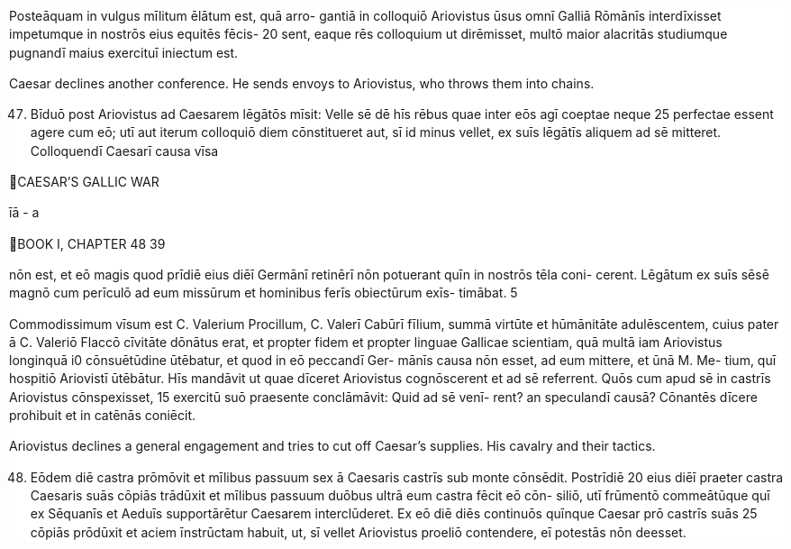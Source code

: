 Posteāquam in vulgus mīlitum ēlātum est, quā arro-
gantiā in colloquiō Ariovistus ūsus omnī Galliā Rōmānīs
interdīxisset impetumque in nostrōs eius equitēs fēcis- 20
sent, eaque rēs colloquium ut dirēmisset, multō maior
alacritās studiumque pugnandī maius exercituī iniectum
est.

Caesar declines another conference. He sends envoys to Ariovistus,
who throws them into chains.

47. Bīduō post Ariovistus ad Caesarem lēgātōs mīsit:
Velle sē dē hīs rēbus quae inter eōs agī coeptae neque 25
perfectae essent agere cum eō; utī aut iterum colloquiō
diem cōnstitueret aut, sī id minus vellet, ex suīs lēgātīs
aliquem ad sē mitteret. Colloquendī Caesarī causa vīsa

CAESAR’S GALLIC WAR

īā -
a

BOOK I, CHAPTER 48 39

nōn est, et eō magis quod prīdiē eius diēī Germānī
retinērī nōn potuerant quīn in nostrōs tēla coni-
cerent. Lēgātum ex suīs sēsē magnō cum perīculō
ad eum missūrum et hominibus ferīs obiectūrum exīs-
timābat. 5

Commodissimum vīsum est C. Valerium Procillum,
C. Valerī Cabūrī fīlium, summā virtūte et hūmānitāte
adulēscentem, cuius pater ā C. Valeriō Flaccō cīvitāte
dōnātus erat, et propter fidem et propter linguae
Gallicae scientiam, quā multā iam Ariovistus longinquā i0
cōnsuētūdine ūtēbatur, et quod in eō peccandī Ger-
mānīs causa nōn esset, ad eum mittere, et ūnā M. Me-
tium, quī hospitiō Ariovistī ūtēbātur. Hīs mandāvit ut
quae dīceret Ariovistus cognōscerent et ad sē referrent.
Quōs cum apud sē in castrīs Ariovistus cōnspexisset, 15
exercitū suō praesente conclāmāvit: Quid ad sē venī-
rent? an speculandī causā? Cōnantēs dīcere prohibuit
et in catēnās coniēcit.

Ariovistus declines a general engagement and tries to cut off Caesar’s
supplies. His cavalry and their tactics.

48. Eōdem diē castra prōmōvit et mīlibus passuum
sex ā Caesaris castrīs sub monte cōnsēdit. Postrīdiē 20
eius diēī praeter castra Caesaris suās cōpiās trādūxit et
mīlibus passuum duōbus ultrā eum castra fēcit eō cōn-
siliō, utī frūmentō commeātūque quī ex Sēquanīs et
Aeduīs supportārētur Caesarem interclūderet. Ex eō
diē diēs continuōs quīnque Caesar prō castrīs suās 25
cōpiās prōdūxit et aciem īnstrūctam habuit, ut, sī
vellet Ariovistus proeliō contendere, eī potestās nōn
deesset.

